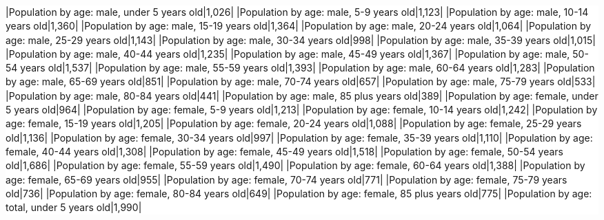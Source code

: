 |Population by age: male, under 5 years old|1,026|
|Population by age: male, 5-9 years old|1,123|
|Population by age: male, 10-14 years old|1,360|
|Population by age: male, 15-19 years old|1,364|
|Population by age: male, 20-24 years old|1,064|
|Population by age: male, 25-29 years old|1,143|
|Population by age: male, 30-34 years old|998|
|Population by age: male, 35-39 years old|1,015|
|Population by age: male, 40-44 years old|1,235|
|Population by age: male, 45-49 years old|1,367|
|Population by age: male, 50-54 years old|1,537|
|Population by age: male, 55-59 years old|1,393|
|Population by age: male, 60-64 years old|1,283|
|Population by age: male, 65-69 years old|851|
|Population by age: male, 70-74 years old|657|
|Population by age: male, 75-79 years old|533|
|Population by age: male, 80-84 years old|441|
|Population by age: male, 85 plus years old|389|
|Population by age: female, under 5 years old|964|
|Population by age: female, 5-9 years old|1,213|
|Population by age: female, 10-14 years old|1,242|
|Population by age: female, 15-19 years old|1,205|
|Population by age: female, 20-24 years old|1,088|
|Population by age: female, 25-29 years old|1,136|
|Population by age: female, 30-34 years old|997|
|Population by age: female, 35-39 years old|1,110|
|Population by age: female, 40-44 years old|1,308|
|Population by age: female, 45-49 years old|1,518|
|Population by age: female, 50-54 years old|1,686|
|Population by age: female, 55-59 years old|1,490|
|Population by age: female, 60-64 years old|1,388|
|Population by age: female, 65-69 years old|955|
|Population by age: female, 70-74 years old|771|
|Population by age: female, 75-79 years old|736|
|Population by age: female, 80-84 years old|649|
|Population by age: female, 85 plus years old|775|
|Population by age: total, under 5 years old|1,990|